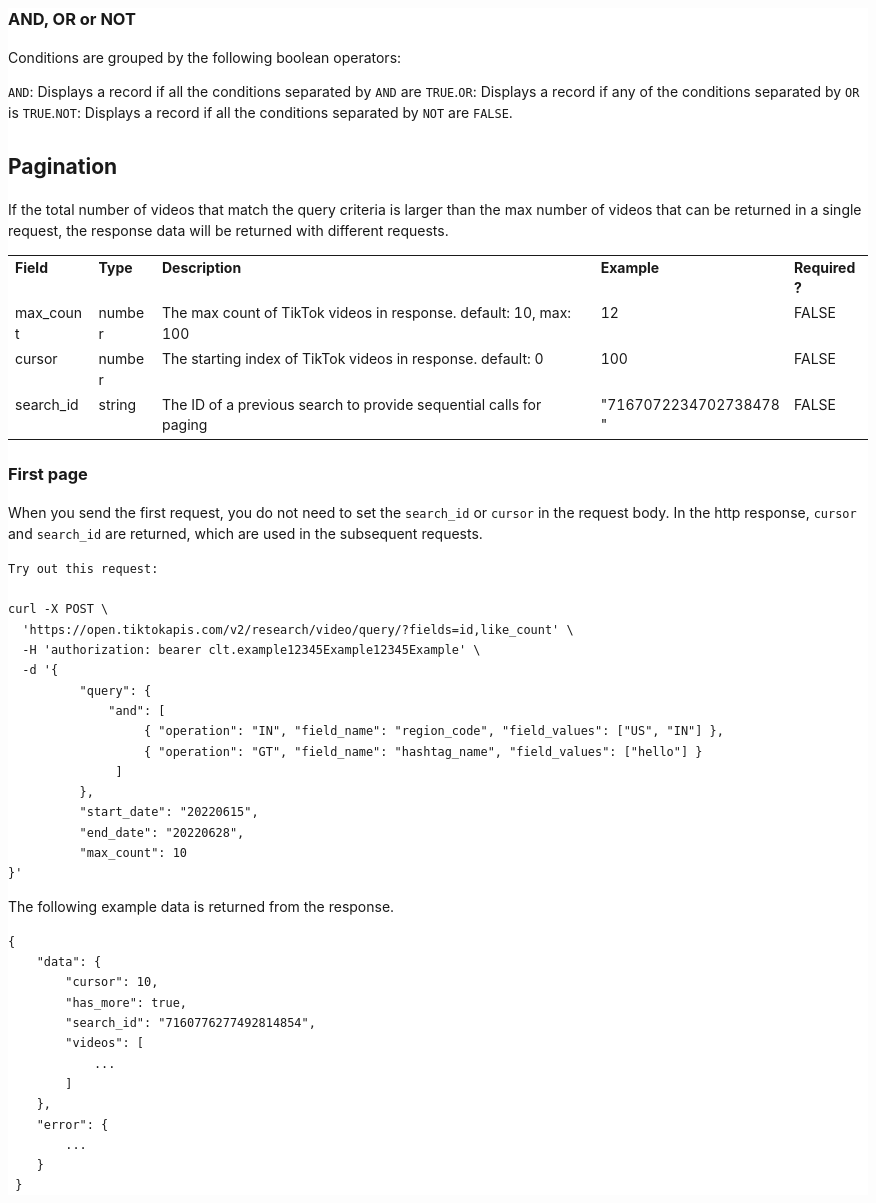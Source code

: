 ### AND, OR or NOT

Conditions are grouped by the following boolean operators:

`AND`: Displays a record if all the conditions separated by `AND` are `TRUE`.`OR`: Displays a record if any of the conditions separated by `OR` is `TRUE`.`NOT`: Displays a record if all the conditions separated by `NOT` are `FALSE`.

Pagination
----------

If the total number of videos that match the query criteria is larger than the max number of videos that can be returned in a single request, the response data will be returned with different requests.

|     |     |     |     |     |
| --- | --- | --- | --- | --- |
| **Field** | **Type** | **Description** | **Example** | **Required?** |
| max\_count | number | The max count of TikTok videos in response. default: 10, max: 100 | 12  | FALSE |
| cursor | number | The starting index of TikTok videos in response. default: 0 | 100 | FALSE |
| search\_id | string | The ID of a previous search to provide sequential calls for paging | "7167072234702738478" | FALSE |

### First page

When you send the first request, you do not need to set the `search_id` or `cursor` in the request body. In the http response, `cursor` and `search_id` are returned, which are used in the subsequent requests.

    Try out this request:
    
    curl -X POST \
      'https://open.tiktokapis.com/v2/research/video/query/?fields=id,like_count' \
      -H 'authorization: bearer clt.example12345Example12345Example' \
      -d '{ 
              "query": {
                  "and": [
                       { "operation": "IN", "field_name": "region_code", "field_values": ["US", "IN"] },
                       { "operation": "GT", "field_name": "hashtag_name", "field_values": ["hello"] }
                   ]
              }, 
              "start_date": "20220615",
              "end_date": "20220628",
              "max_count": 10
    }'
    

The following example data is returned from the response.

    {
        "data": {
            "cursor": 10,
            "has_more": true,
            "search_id": "7160776277492814854",
            "videos": [
                ...
            ]
        },
        "error": {
            ...
        }
     }
    